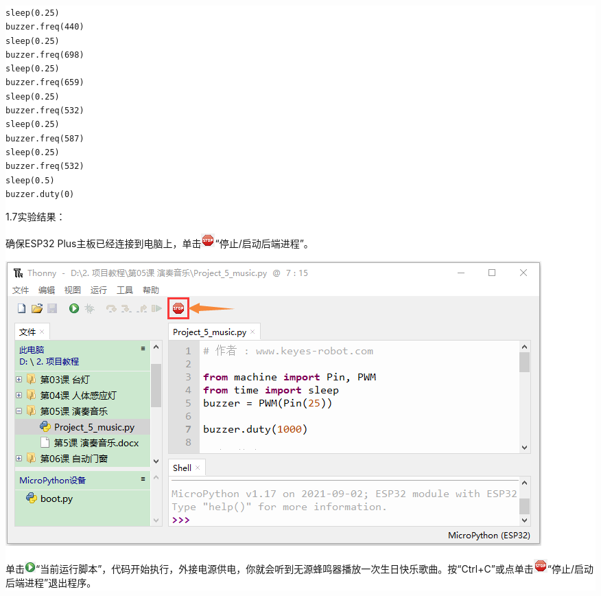 ```
sleep(0.25)
buzzer.freq(440)
sleep(0.25)
buzzer.freq(698)
sleep(0.25)
buzzer.freq(659)
sleep(0.25)
buzzer.freq(532)
sleep(0.25)
buzzer.freq(587)
sleep(0.25)
buzzer.freq(532)
sleep(0.5)
buzzer.duty(0)
```

1.7实验结果：

确保ESP32 Plus主板已经连接到电脑上，单击![](media/27451c8a9c13e29d02bc0f5831cfaf1f.png)“停止/启动后端进程”。

![](media/fedce65794ebad4892838a006b99dbbb.png)

单击![](media/da852227207616ccd9aff28f19e02690.png)“当前运行脚本”，代码开始执行，外接电源供电，你就会听到无源蜂鸣器播放一次生日快乐歌曲。按“Ctrl+C”或点单击![](media/27451c8a9c13e29d02bc0f5831cfaf1f.png)“停止/启动后端进程”退出程序。
